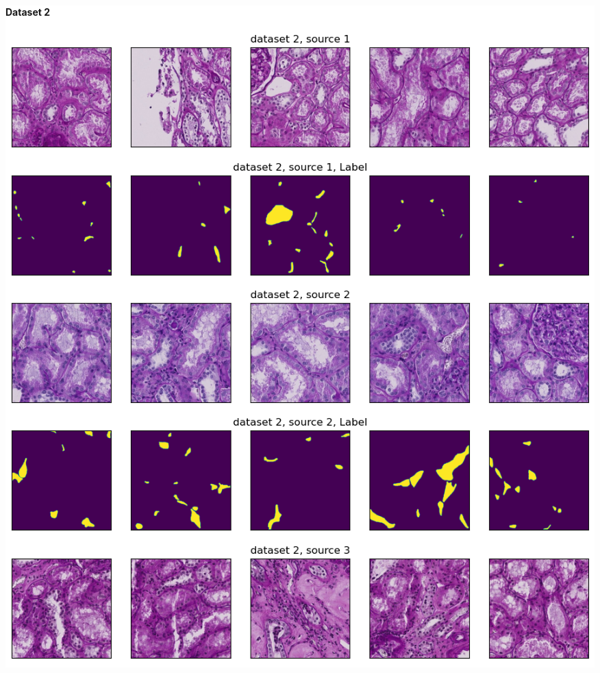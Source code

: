 **Dataset 2**

![Example Image](images/Picture21.png)
![Example Image](images/Picture22.png)
![Example Image](images/Picture23.png)
![Example Image](images/Picture24.png)
![Example Image](images/Picture25.png)